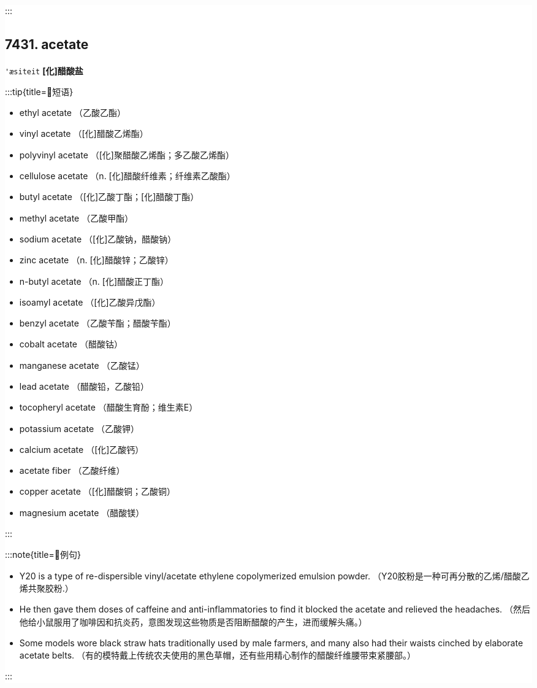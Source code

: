 :::


## 7431. acetate

`'æsiteit`  **[化]醋酸盐**

:::tip{title=🤩短语}

- ethyl acetate （乙酸乙酯）

- vinyl acetate （[化]醋酸乙烯酯）

- polyvinyl acetate （[化]聚醋酸乙烯酯；多乙酸乙烯酯）

- cellulose acetate （n. [化]醋酸纤维素；纤维素乙酸酯）

- butyl acetate （[化]乙酸丁酯；[化]醋酸丁酯）

- methyl acetate （乙酸甲酯）

- sodium acetate （[化]乙酸钠，醋酸钠）

- zinc acetate （n. [化]醋酸锌；乙酸锌）

- n-butyl acetate （n. [化]醋酸正丁酯）

- isoamyl acetate （[化]乙酸异戊酯）

- benzyl acetate （乙酸苄酯；醋酸苄酯）

- cobalt acetate （醋酸钴）

- manganese acetate （乙酸锰）

- lead acetate （醋酸铅，乙酸铅）

- tocopheryl acetate （醋酸生育酚；维生素E）

- potassium acetate （乙酸钾）

- calcium acetate （[化]乙酸钙）

- acetate fiber （乙酸纤维）

- copper acetate （[化]醋酸铜；乙酸铜）

- magnesium acetate （醋酸镁）

:::

:::note{title=🎤例句}

- Y20 is a type of re-dispersible vinyl/acetate ethylene copolymerized emulsion powder. （Y20胶粉是一种可再分散的乙烯/醋酸乙烯共聚胶粉.）

- He then gave them doses of caffeine and anti-inflammatories to find it blocked the acetate and relieved the headaches. （然后他给小鼠服用了咖啡因和抗炎药，意图发现这些物质是否阻断醋酸的产生，进而缓解头痛。）

- Some models wore black straw hats traditionally used by male farmers, and many also had their waists cinched by elaborate acetate belts. （有的模特戴上传统农夫使用的黑色草帽，还有些用精心制作的醋酸纤维腰带束紧腰部。）

:::
